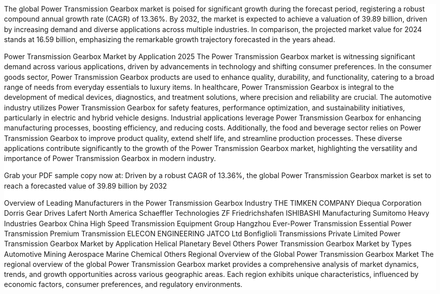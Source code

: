 The global Power Transmission Gearbox market is poised for significant growth during the forecast period, registering a robust compound annual growth rate (CAGR) of 13.36%. By 2032, the market is expected to achieve a valuation of 39.89 billion, driven by increasing demand and diverse applications across multiple industries. In comparison, the projected market value for 2024 stands at 16.59 billion, emphasizing the remarkable growth trajectory forecasted in the years ahead. 

Power Transmission Gearbox Market by Application 2025
The Power Transmission Gearbox market is witnessing significant demand across various applications, driven by advancements in technology and shifting consumer preferences. In the consumer goods sector, Power Transmission Gearbox products are used to enhance quality, durability, and functionality, catering to a broad range of needs from everyday essentials to luxury items. In healthcare, Power Transmission Gearbox is integral to the development of medical devices, diagnostics, and treatment solutions, where precision and reliability are crucial. The automotive industry utilizes Power Transmission Gearbox for safety features, performance optimization, and sustainability initiatives, particularly in electric and hybrid vehicle designs. Industrial applications leverage Power Transmission Gearbox for enhancing manufacturing processes, boosting efficiency, and reducing costs. Additionally, the food and beverage sector relies on Power Transmission Gearbox to improve product quality, extend shelf life, and streamline production processes. These diverse applications contribute significantly to the growth of the Power Transmission Gearbox market, highlighting the versatility and importance of Power Transmission Gearbox in modern industry.

Grab your PDF sample copy now at: Driven by a robust CAGR of 13.36%, the global Power Transmission Gearbox market is set to reach a forecasted value of 39.89 billion by 2032

Overview of Leading Manufacturers in the Power Transmission Gearbox Industry
THE TIMKEN COMPANY
Diequa Corporation
Dorris Gear Drives
Lafert North America
Schaeffler Technologies
ZF Friedrichshafen
ISHIBASHI Manufacturing
Sumitomo Heavy Industries Gearbox
China High Speed Transmission Equipment Group
Hangzhou Ever-Power Transmission
Essential Power Transmission
Premium Transmission
ELECON ENGINEERING
JATCO Ltd
Bonfiglioli Transmissions Private Limited
Power Transmission Gearbox Market by Application
Helical
Planetary
Bevel
Others
Power Transmission Gearbox Market by Types
Automotive
Mining
Aerospace
Marine
Chemical
Others
Regional Overview of the Global Power Transmission Gearbox Market
The regional overview of the global Power Transmission Gearbox market provides a comprehensive analysis of market dynamics, trends, and growth opportunities across various geographic areas. Each region exhibits unique characteristics, influenced by economic factors, consumer preferences, and regulatory environments.
